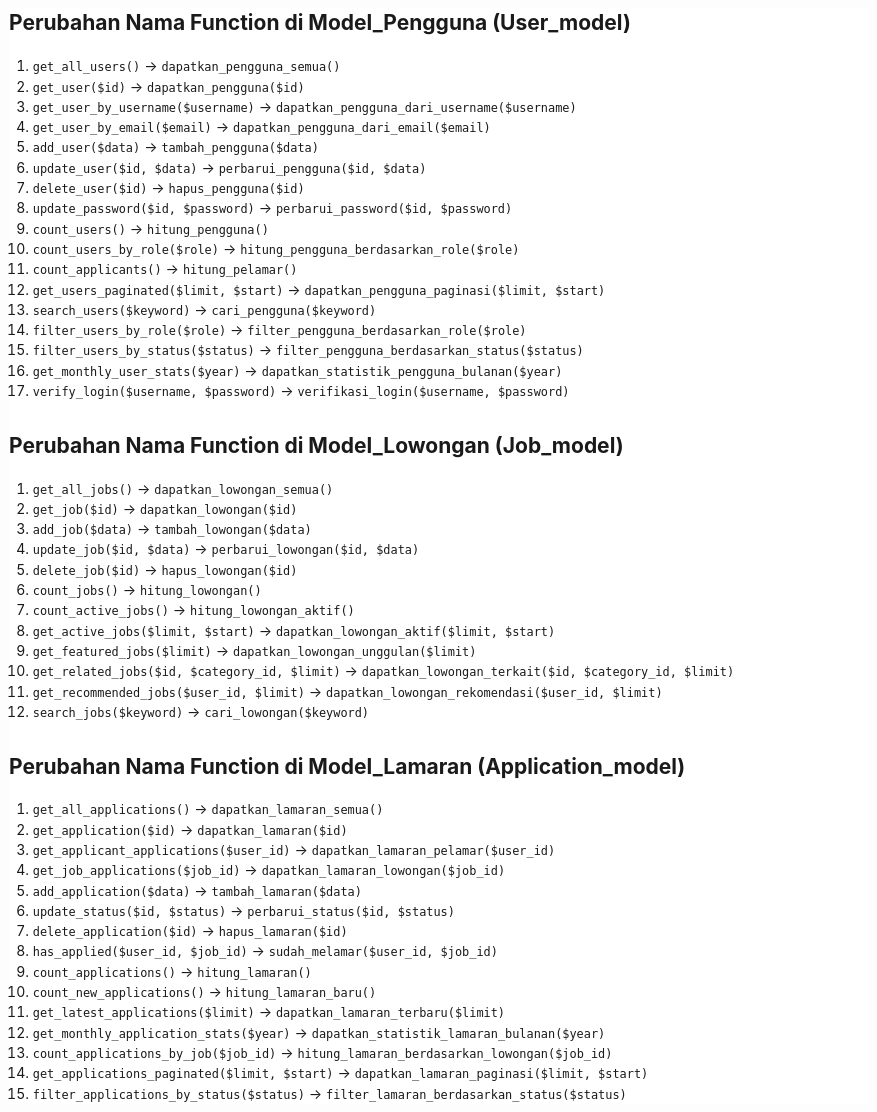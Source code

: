 ## Perubahan Nama Function di Model_Pengguna (User_model)

1. `get_all_users()` → `dapatkan_pengguna_semua()`
2. `get_user($id)` → `dapatkan_pengguna($id)`
3. `get_user_by_username($username)` → `dapatkan_pengguna_dari_username($username)`
4. `get_user_by_email($email)` → `dapatkan_pengguna_dari_email($email)`
5. `add_user($data)` → `tambah_pengguna($data)`
6. `update_user($id, $data)` → `perbarui_pengguna($id, $data)`
7. `delete_user($id)` → `hapus_pengguna($id)`
8. `update_password($id, $password)` → `perbarui_password($id, $password)`
9. `count_users()` → `hitung_pengguna()`
10. `count_users_by_role($role)` → `hitung_pengguna_berdasarkan_role($role)`
11. `count_applicants()` → `hitung_pelamar()`
12. `get_users_paginated($limit, $start)` → `dapatkan_pengguna_paginasi($limit, $start)`
13. `search_users($keyword)` → `cari_pengguna($keyword)`
14. `filter_users_by_role($role)` → `filter_pengguna_berdasarkan_role($role)`
15. `filter_users_by_status($status)` → `filter_pengguna_berdasarkan_status($status)`
16. `get_monthly_user_stats($year)` → `dapatkan_statistik_pengguna_bulanan($year)`
17. `verify_login($username, $password)` → `verifikasi_login($username, $password)`

## Perubahan Nama Function di Model_Lowongan (Job_model)

1. `get_all_jobs()` → `dapatkan_lowongan_semua()`
2. `get_job($id)` → `dapatkan_lowongan($id)`
3. `add_job($data)` → `tambah_lowongan($data)`
4. `update_job($id, $data)` → `perbarui_lowongan($id, $data)`
5. `delete_job($id)` → `hapus_lowongan($id)`
6. `count_jobs()` → `hitung_lowongan()`
7. `count_active_jobs()` → `hitung_lowongan_aktif()`
8. `get_active_jobs($limit, $start)` → `dapatkan_lowongan_aktif($limit, $start)`
9. `get_featured_jobs($limit)` → `dapatkan_lowongan_unggulan($limit)`
10. `get_related_jobs($id, $category_id, $limit)` → `dapatkan_lowongan_terkait($id, $category_id, $limit)`
11. `get_recommended_jobs($user_id, $limit)` → `dapatkan_lowongan_rekomendasi($user_id, $limit)`
12. `search_jobs($keyword)` → `cari_lowongan($keyword)`

## Perubahan Nama Function di Model_Lamaran (Application_model)

1. `get_all_applications()` → `dapatkan_lamaran_semua()`
2. `get_application($id)` → `dapatkan_lamaran($id)`
3. `get_applicant_applications($user_id)` → `dapatkan_lamaran_pelamar($user_id)`
4. `get_job_applications($job_id)` → `dapatkan_lamaran_lowongan($job_id)`
5. `add_application($data)` → `tambah_lamaran($data)`
6. `update_status($id, $status)` → `perbarui_status($id, $status)`
7. `delete_application($id)` → `hapus_lamaran($id)`
8. `has_applied($user_id, $job_id)` → `sudah_melamar($user_id, $job_id)`
9. `count_applications()` → `hitung_lamaran()`
10. `count_new_applications()` → `hitung_lamaran_baru()`
11. `get_latest_applications($limit)` → `dapatkan_lamaran_terbaru($limit)`
12. `get_monthly_application_stats($year)` → `dapatkan_statistik_lamaran_bulanan($year)`
13. `count_applications_by_job($job_id)` → `hitung_lamaran_berdasarkan_lowongan($job_id)`
14. `get_applications_paginated($limit, $start)` → `dapatkan_lamaran_paginasi($limit, $start)`
15. `filter_applications_by_status($status)` → `filter_lamaran_berdasarkan_status($status)`
